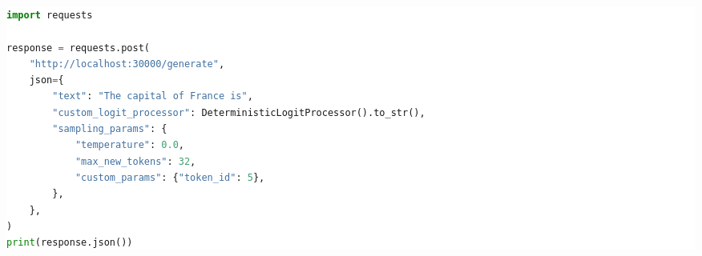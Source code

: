 ```python
import requests

response = requests.post(
    "http://localhost:30000/generate",
    json={
        "text": "The capital of France is",
        "custom_logit_processor": DeterministicLogitProcessor().to_str(),
        "sampling_params": {
            "temperature": 0.0,
            "max_new_tokens": 32,
            "custom_params": {"token_id": 5},
        },
    },
)
print(response.json())
```
